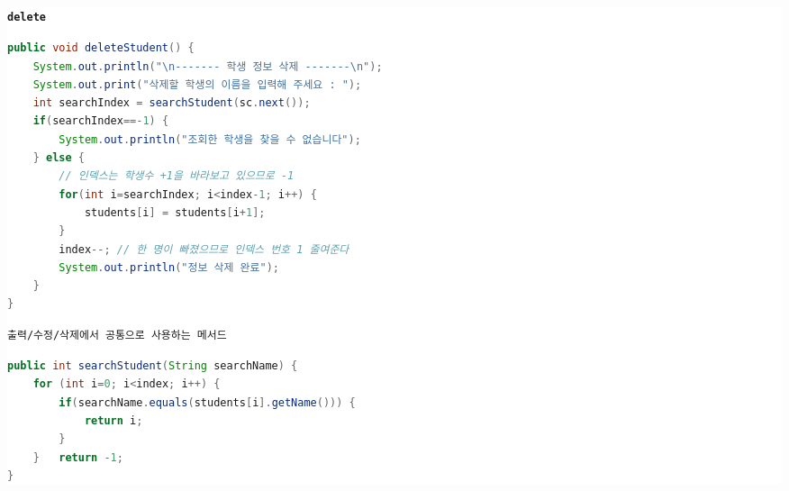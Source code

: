 

**`delete`**

```java
public void deleteStudent() {
	System.out.println("\n------- 학생 정보 삭제 -------\n");
	System.out.print("삭제할 학생의 이름을 입력해 주세요 : ");
	int searchIndex = searchStudent(sc.next());
	if(searchIndex==-1) {
		System.out.println("조회한 학생을 찾을 수 없습니다");
	} else {
      	// 인덱스는 학생수 +1을 바라보고 있으므로 -1
		for(int i=searchIndex; i<index-1; i++) { 
			students[i] = students[i+1];
		}
		index--; // 한 명이 빠졌으므로 인덱스 번호 1 줄여준다
		System.out.println("정보 삭제 완료");
	}
}
```



`출력/수정/삭제에서 공통으로 사용하는 메서드`

```java
public int searchStudent(String searchName) {
	for (int i=0; i<index; i++) {
		if(searchName.equals(students[i].getName())) {
			return i;
		}
	}	return -1;
}
```

